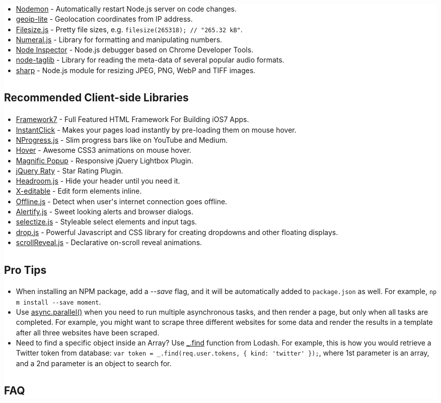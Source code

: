 - [Nodemon](https://github.com/remy/nodemon) - Automatically restart Node.js server on code changes.
- [geoip-lite](https://github.com/bluesmoon/node-geoip) - Geolocation coordinates from IP address.
- [Filesize.js](http://filesizejs.com/) - Pretty file sizes, e.g. `filesize(265318); // "265.32 kB"`.
- [Numeral.js](http://numeraljs.com) - Library for formatting and manipulating numbers.
- [Node Inspector](https://github.com/node-inspector/node-inspector) - Node.js debugger based on Chrome Developer Tools.
- [node-taglib](https://github.com/nikhilm/node-taglib) - Library for reading the meta-data of several popular audio formats.
- [sharp](https://github.com/lovell/sharp) - Node.js module for resizing JPEG, PNG, WebP and TIFF images.

Recommended Client-side Libraries
---------------------------------

- [Framework7](http://www.idangero.us/framework7/) - Full Featured HTML Framework For Building iOS7 Apps.
- [InstantClick](http://instantclick.io) - Makes your pages load instantly by pre-loading them on mouse hover.
- [NProgress.js](https://github.com/rstacruz/nprogress) - Slim progress bars like on YouTube and Medium.
- [Hover](https://github.com/IanLunn/Hover) - Awesome CSS3 animations on mouse hover.
- [Magnific Popup](http://dimsemenov.com/plugins/magnific-popup/) - Responsive jQuery Lightbox Plugin.
- [jQuery Raty](http://wbotelhos.com/raty/) - Star Rating Plugin.
- [Headroom.js](http://wicky.nillia.ms/headroom.js/) - Hide your header until you need it.
- [X-editable](http://vitalets.github.io/x-editable/) - Edit form elements inline.
- [Offline.js](http://github.hubspot.com/offline/docs/welcome/) - Detect when user's internet connection goes offline.
- [Alertify.js](http://fabien-d.github.io/alertify.js/) - Sweet looking alerts and browser dialogs.
- [selectize.js](http://selectize.github.io/selectize.js) - Styleable select elements and input tags.
- [drop.js](http://github.hubspot.com/drop/docs/welcome/) -  Powerful Javascript and CSS library for creating dropdowns and other floating displays.
- [scrollReveal.js](https://github.com/jlmakes/scrollReveal.js) - Declarative on-scroll reveal animations.

Pro Tips
--------

- When installing an NPM package, add a *--save* flag, and it will be automatically
added to `package.json` as well. For example, `npm install --save moment`.
- Use [async.parallel()](https://github.com/caolan/async#parallel) when you need to run multiple
asynchronous tasks, and then render a page, but only when all tasks are completed. For example, you might want to scrape three different websites for some data and render the results in a template after all three websites have been scraped.
- Need to find a specific object inside an Array? Use [_.find](http://lodash.com/docs#find)
function from Lodash. For example, this is how you would retrieve a
Twitter token from database: `var token = _.find(req.user.tokens, { kind: 'twitter' });`,
where 1st parameter is an array, and a 2nd parameter is an object to search for.

FAQ
---
